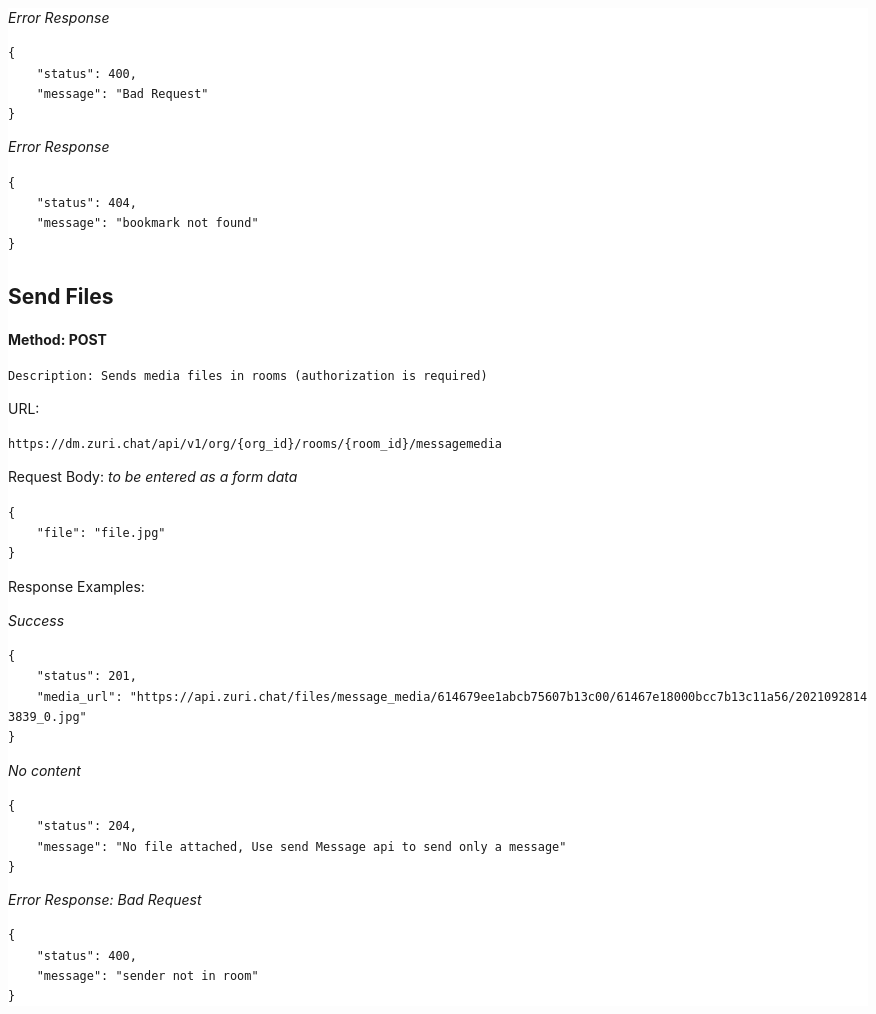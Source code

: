 *Error Response*
```
{
    "status": 400,
    "message": "Bad Request"
}
```

*Error Response*
```
{
    "status": 404,
    "message": "bookmark not found"
}
```

## Send Files

**Method: POST**

`Description: Sends media files in rooms (authorization is required)`

URL:
```
https://dm.zuri.chat/api/v1/org/{org_id}/rooms/{room_id}/messagemedia
```

Request Body: *to be entered as a form data*
```
{
    "file": "file.jpg"
}
```

Response Examples:

*Success*
```
{
    "status": 201,
    "media_url": "https://api.zuri.chat/files/message_media/614679ee1abcb75607b13c00/61467e18000bcc7b13c11a56/20210928143839_0.jpg"
}
```

*No content*
```
{
    "status": 204,
    "message": "No file attached, Use send Message api to send only a message"
}
```

*Error Response: Bad Request*
```
{
    "status": 400,
    "message": "sender not in room"
}
```

